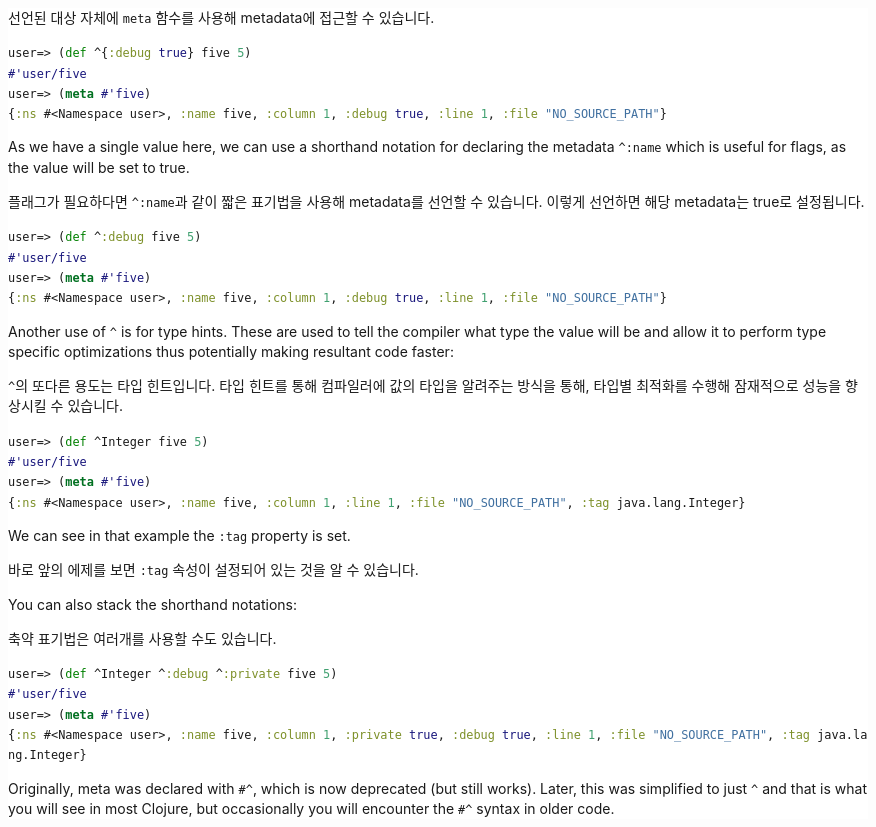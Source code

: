선언된 대상 자체에 `meta` 함수를 사용해 metadata에 접근할 수 있습니다.

```clojure
user=> (def ^{:debug true} five 5)
#'user/five
user=> (meta #'five)
{:ns #<Namespace user>, :name five, :column 1, :debug true, :line 1, :file "NO_SOURCE_PATH"}
```

>
As we have a single value here, we can use a shorthand notation for declaring the metadata `^:name` which is useful for flags, as the value will be set to true.

플래그가 필요하다면 `^:name`과 같이 짧은 표기법을 사용해 metadata를 선언할 수 있습니다.
이렇게 선언하면 해당 metadata는 true로 설정됩니다.

```clojure
user=> (def ^:debug five 5)
#'user/five
user=> (meta #'five)
{:ns #<Namespace user>, :name five, :column 1, :debug true, :line 1, :file "NO_SOURCE_PATH"}
```

>
Another use of `^` is for type hints.
These are used to tell the compiler what type the value will be and allow it to perform type specific optimizations thus potentially making resultant code faster:

`^`의 또다른 용도는 타입 힌트입니다.
타입 힌트를 통해 컴파일러에 값의 타입을 알려주는 방식을 통해, 타입별 최적화를 수행해 잠재적으로 성능을 향상시킬 수 있습니다.

```clojure
user=> (def ^Integer five 5)
#'user/five
user=> (meta #'five)
{:ns #<Namespace user>, :name five, :column 1, :line 1, :file "NO_SOURCE_PATH", :tag java.lang.Integer}
```

>
We can see in that example the `:tag` property is set.

바로 앞의 에제를 보면 `:tag` 속성이 설정되어 있는 것을 알 수 있습니다.

>
You can also stack the shorthand notations:

축약 표기법은 여러개를 사용할 수도 있습니다.

```clojure
user=> (def ^Integer ^:debug ^:private five 5)
#'user/five
user=> (meta #'five)
{:ns #<Namespace user>, :name five, :column 1, :private true, :debug true, :line 1, :file "NO_SOURCE_PATH", :tag java.lang.Integer}
```

>
Originally, meta was declared with `#^`, which is now deprecated (but still works).
Later, this was simplified to just `^` and that is what you will see in most Clojure, but occasionally you will encounter the `#^` syntax in older code.
